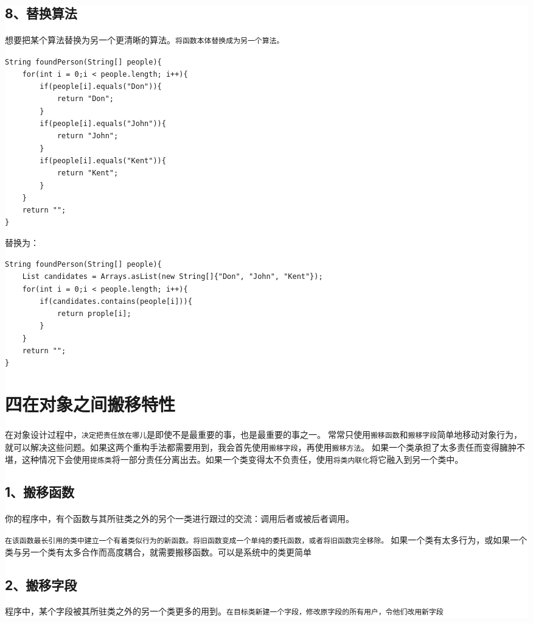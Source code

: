 ## 8、替换算法

想要把某个算法替换为另一个更清晰的算法。`将函数本体替换成为另一个算法。`

```
String foundPerson(String[] people){
    for(int i = 0;i < people.length; i++){
        if(people[i].equals("Don")){
            return "Don";
        }
        if(people[i].equals("John")){
            return "John";
        }
        if(people[i].equals("Kent")){
            return "Kent";
        }
    }
    return "";
}
```

替换为：

```
String foundPerson(String[] people){
    List candidates = Arrays.asList(new String[]{"Don", "John", "Kent"});
    for(int i = 0;i < people.length; i++){
        if(candidates.contains(people[i])){
            return prople[i];
        }
    }
    return "";
}
```

# 四在对象之间搬移特性

在对象设计过程中，`决定把责任放在哪儿`是即使不是最重要的事，也是最重要的事之一。
常常只使用`搬移函数`和`搬移字段`简单地移动对象行为，就可以解决这些问题。如果这两个重构手法都需要用到，我会首先使用`搬移字段`，再使用`搬移方法`。
如果一个类承担了太多责任而变得臃肿不堪，这种情况下会使用`提炼类`将一部分责任分离出去。如果一个类变得太不负责任，使用`将类内联化`将它融入到另一个类中。

## 1、搬移函数

你的程序中，有个函数与其所驻类之外的另个一类进行跟过的交流：调用后者或被后者调用。

`在该函数最长引用的类中建立一个有着类似行为的新函数。将旧函数变成一个单纯的委托函数，或者将旧函数完全移除。`
如果一个类有太多行为，或如果一个类与另一个类有太多合作而高度耦合，就需要搬移函数。可以是系统中的类更简单



## 2、搬移字段

程序中，某个字段被其所驻类之外的另一个类更多的用到。`在目标类新建一个字段，修改原字段的所有用户，令他们改用新字段`
